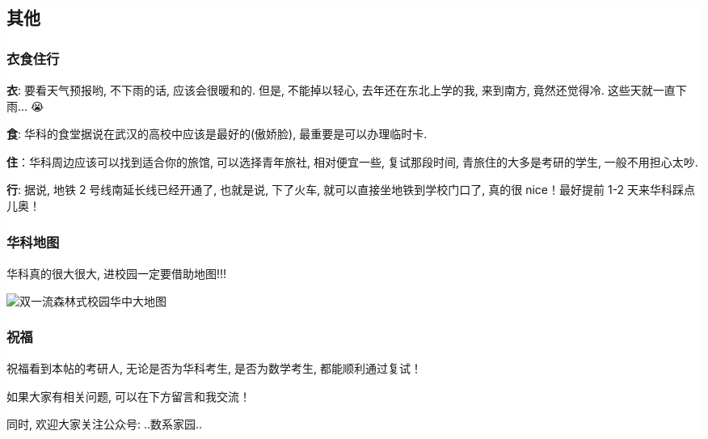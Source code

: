 ## 其他

### 衣食住行
**衣**: 要看天气预报哟, 不下雨的话, 应该会很暖和的. 但是, 不能掉以轻心, 去年还在东北上学的我, 来到南方, 竟然还觉得冷. 这些天就一直下雨... 😭

**食**: 华科的食堂据说在武汉的高校中应该是最好的(傲娇脸), 最重要是可以办理临时卡. 

**住**：华科周边应该可以找到适合你的旅馆, 可以选择青年旅社, 相对便宜一些, 复试那段时间, 青旅住的大多是考研的学生, 一般不用担心太吵. 

**行**: 据说, 地铁 2 号线南延长线已经开通了, 也就是说, 下了火车, 就可以直接坐地铁到学校门口了, 真的很 nice！最好提前 1-2 天来华科踩点儿奥！

### 华科地图

华科真的很大很大, 进校园一定要借助地图!!! 

<img src="https://i.postimg.cc/kGWwyTYx/mmexport1520566095026.jpg" title="华科真的很大很大, 进校园一定要借助地图!!!"  alt="双一流森林式校园华中大地图" width=95%/>

### 祝福

祝福看到本帖的考研人, 无论是否为华科考生, 是否为数学考生, 都能顺利通过复试！

如果大家有相关问题, 可以在下方留言和我交流！

同时, 欢迎大家关注公众号: ..数系家园..
